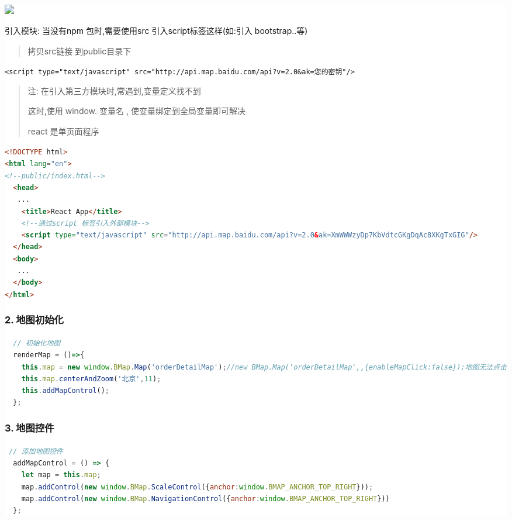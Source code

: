 ![](http://ww1.sinaimg.cn/large/006pJUwqly1fzokux7x5lj30up0dqn1c.jpg)

引入模块: 当没有npm 包时,需要使用src 引入script标签这样(如:引入 bootstrap..等)

>  拷贝src链接 到public目录下

`<script type="text/javascript" src="http://api.map.baidu.com/api?v=2.0&ak=您的密钥"/>`

> 注: 在引入第三方模块时,常遇到,变量定义找不到
>
> 这时,使用   window. 变量名 ,   使变量绑定到全局变量即可解决
>
> react 是单页面程序

``` html
<!DOCTYPE html>
<html lang="en">
<!--public/index.html-->
  <head>
   ...
    <title>React App</title>
    <!--通过script 标签引入外部模块-->
    <script type="text/javascript" src="http://api.map.baidu.com/api?v=2.0&ak=XmWWWzyDp7KbVdtcGKgDqAc8XKgTxGIG"/>
  </head>
  <body>
   ...
  </body>
</html>

```

### 2. 地图初始化

``` javascript
  // 初始化地图
  renderMap = ()=>{
    this.map = new window.BMap.Map('orderDetailMap');//new BMap.Map('orderDetailMap',,{enableMapClick:false});地图无法点击
    this.map.centerAndZoom('北京',11);
    this.addMapControl();
  };
```

### 3. 地图控件

``` javascript
 // 添加地图控件
  addMapControl = () => {
    let map = this.map;
    map.addControl(new window.BMap.ScaleControl({anchor:window.BMAP_ANCHOR_TOP_RIGHT}));
    map.addControl(new window.BMap.NavigationControl({anchor:window.BMAP_ANCHOR_TOP_RIGHT}))
  };
```
